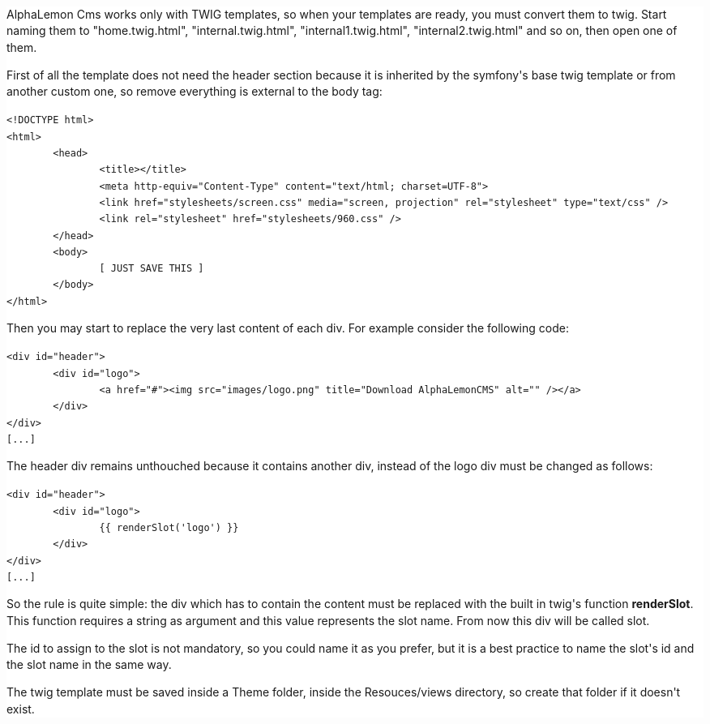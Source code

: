 AlphaLemon Cms works only with TWIG templates, so when your templates are ready, you must convert them to 
twig. Start naming them to "home.twig.html", "internal.twig.html", "internal1.twig.html", "internal2.twig.html" 
and so on, then open one of them.

First of all the template does not need the header section because it is inherited by the symfony's
base twig template or from another custom one, so remove everything is external to the body tag:

    <!DOCTYPE html>
    <html>
            <head>
                    <title></title>
                    <meta http-equiv="Content-Type" content="text/html; charset=UTF-8">
                    <link href="stylesheets/screen.css" media="screen, projection" rel="stylesheet" type="text/css" />
                    <link rel="stylesheet" href="stylesheets/960.css" />
            </head>
            <body>
                    [ JUST SAVE THIS ]
            </body>
    </html>

Then you may start to replace the very last content of each div. For example consider the following code:

    <div id="header">
            <div id="logo">
                    <a href="#"><img src="images/logo.png" title="Download AlphaLemonCMS" alt="" /></a>
            </div>
    </div>
    [...]

The header div remains unthouched because it contains another div, instead of the logo div must be changed as
follows:

    <div id="header">
            <div id="logo">
                    {{ renderSlot('logo') }}
            </div>
    </div>
    [...]

So the rule is quite simple: the div which has to contain the content must be replaced with the built in twig's function 
**renderSlot**. This function requires a string as argument and this value represents the slot name. From now this div 
will be called slot.

The id to assign to the slot is not mandatory, so you could name it as you prefer, but it is a best practice to
name the slot's id and the slot name in the same way.

The twig template must be saved inside a Theme folder, inside the Resouces/views directory, so create that folder if 
it doesn't exist.
